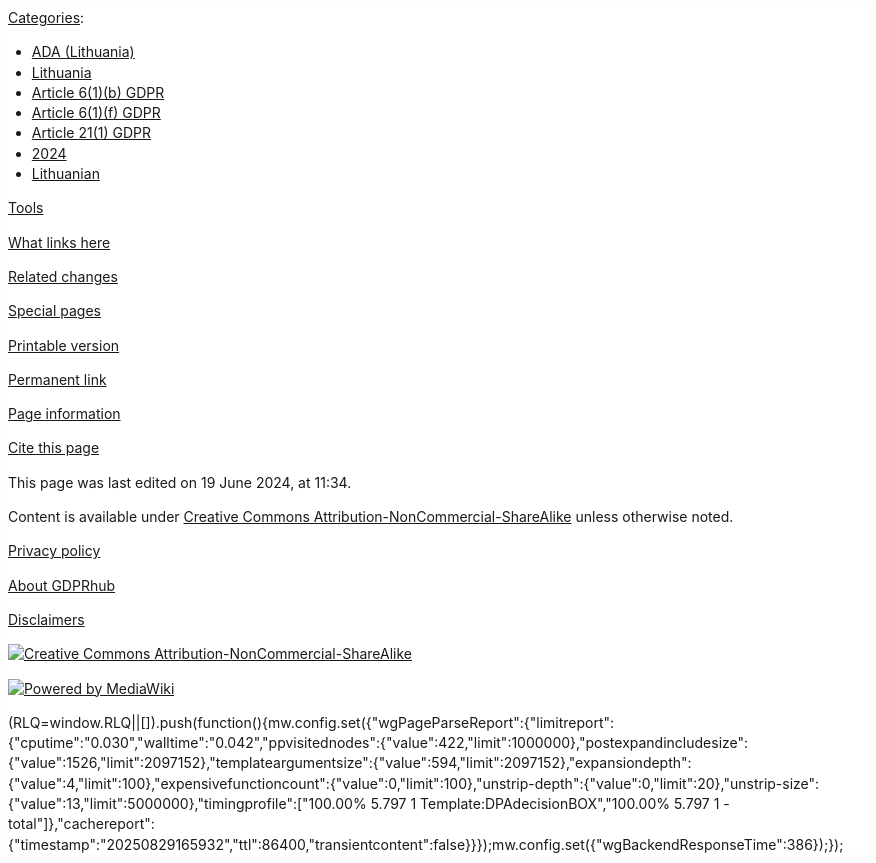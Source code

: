 [Categories](/index.php?title=Special:Categories "Special:Categories"):

*   [ADA (Lithuania)](/index.php?title=Category:ADA_\(Lithuania\) "Category:ADA (Lithuania)")
*   [Lithuania](/index.php?title=Category:Lithuania "Category:Lithuania")
*   [Article 6(1)(b) GDPR](/index.php?title=Category:Article_6\(1\)\(b\)_GDPR "Category:Article 6(1)(b) GDPR")
*   [Article 6(1)(f) GDPR](/index.php?title=Category:Article_6\(1\)\(f\)_GDPR "Category:Article 6(1)(f) GDPR")
*   [Article 21(1) GDPR](/index.php?title=Category:Article_21\(1\)_GDPR "Category:Article 21(1) GDPR")
*   [2024](/index.php?title=Category:2024 "Category:2024")
*   [Lithuanian](/index.php?title=Category:Lithuanian "Category:Lithuanian")

[Tools](#)

[What links here](/index.php?title=Special:WhatLinksHere/ADA_\(Lithuania\)_-_2024-02-23 "A list of all wiki pages that link here [j]")

[Related changes](/index.php?title=Special:RecentChangesLinked/ADA_\(Lithuania\)_-_2024-02-23 "Recent changes in pages linked from this page [k]")

[Special pages](/index.php?title=Special:SpecialPages "A list of all special pages [q]")

[Printable version](javascript:print\(\); "Printable version of this page [p]")

[Permanent link](/index.php?title=ADA_\(Lithuania\)_-_2024-02-23&oldid=41667 "Permanent link to this revision of this page")

[Page information](/index.php?title=ADA_\(Lithuania\)_-_2024-02-23&action=info "More information about this page")

[Cite this page](/index.php?title=Special:CiteThisPage&page=ADA_%28Lithuania%29_-_2024-02-23&id=41667&wpFormIdentifier=titleform "Information on how to cite this page")

This page was last edited on 19 June 2024, at 11:34.

Content is available under [Creative Commons Attribution-NonCommercial-ShareAlike](https://creativecommons.org/licenses/by-nc-sa/4.0/) unless otherwise noted.

[Privacy policy](/index.php?title=GDPRhub:Privacy_policy)

[About GDPRhub](/index.php?title=GDPRhub:About)

[Disclaimers](/index.php?title=GDPRhub:General_disclaimer)

[![Creative Commons Attribution-NonCommercial-ShareAlike](/resources/assets/licenses/cc-by-nc-sa.png)](https://creativecommons.org/licenses/by-nc-sa/4.0/)

[![Powered by MediaWiki](/resources/assets/poweredby_mediawiki_88x31.png)](https://www.mediawiki.org/)

(RLQ=window.RLQ||\[\]).push(function(){mw.config.set({"wgPageParseReport":{"limitreport":{"cputime":"0.030","walltime":"0.042","ppvisitednodes":{"value":422,"limit":1000000},"postexpandincludesize":{"value":1526,"limit":2097152},"templateargumentsize":{"value":594,"limit":2097152},"expansiondepth":{"value":4,"limit":100},"expensivefunctioncount":{"value":0,"limit":100},"unstrip-depth":{"value":0,"limit":20},"unstrip-size":{"value":13,"limit":5000000},"timingprofile":\["100.00% 5.797 1 Template:DPAdecisionBOX","100.00% 5.797 1 -total"\]},"cachereport":{"timestamp":"20250829165932","ttl":86400,"transientcontent":false}}});mw.config.set({"wgBackendResponseTime":386});});